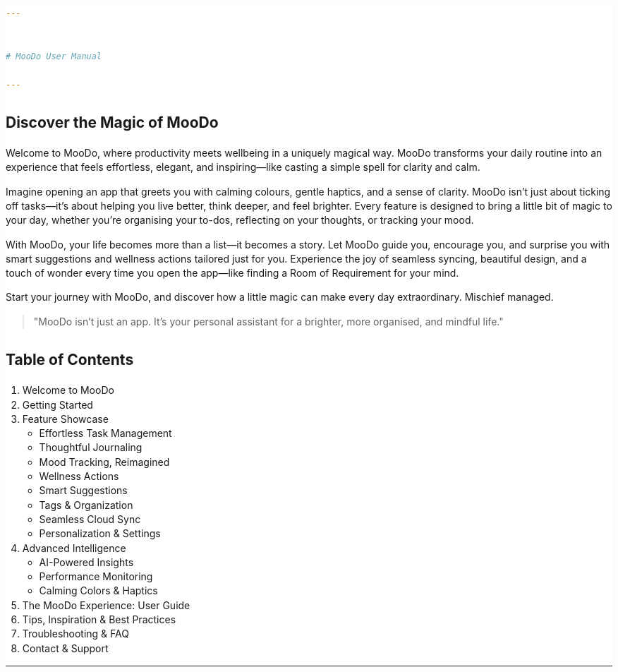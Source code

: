 ```yaml
---


# MooDo User Manual

---
```

## Discover the Magic of MooDo

Welcome to MooDo, where productivity meets wellbeing in a uniquely magical way. MooDo transforms your daily routine into an experience that feels effortless, elegant, and inspiring—like casting a simple spell for clarity and calm.

Imagine opening an app that greets you with calming colours, gentle haptics, and a sense of clarity. MooDo isn’t just about ticking off tasks—it’s about helping you live better, think deeper, and feel brighter. Every feature is designed to bring a little bit of magic to your day, whether you’re organising your to-dos, reflecting on your thoughts, or tracking your mood.

With MooDo, your life becomes more than a list—it becomes a story. Let MooDo guide you, encourage you, and surprise you with smart suggestions and wellness actions tailored just for you. Experience the joy of seamless syncing, beautiful design, and a touch of wonder every time you open the app—like finding a Room of Requirement for your mind.

Start your journey with MooDo, and discover how a little magic can make every day extraordinary. Mischief managed.

> "MooDo isn’t just an app. It’s your personal assistant for a brighter, more organised, and mindful life."

## Table of Contents
1. Welcome to MooDo
2. Getting Started
3. Feature Showcase
    - Effortless Task Management
    - Thoughtful Journaling
    - Mood Tracking, Reimagined
    - Wellness Actions
    - Smart Suggestions
    - Tags & Organization
    - Seamless Cloud Sync
    - Personalization & Settings
4. Advanced Intelligence
    - AI-Powered Insights
    - Performance Monitoring
    - Calming Colors & Haptics
5. The MooDo Experience: User Guide
6. Tips, Inspiration & Best Practices
7. Troubleshooting & FAQ
8. Contact & Support

---

